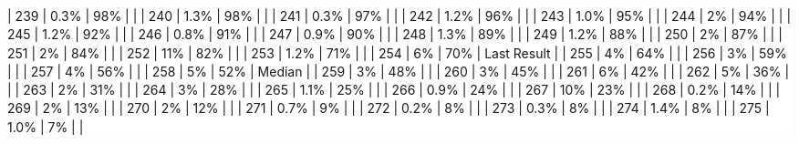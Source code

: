 | 239 | 0.3% | 98% |  |
| 240 | 1.3% | 98% |  |
| 241 | 0.3% | 97% |  |
| 242 | 1.2% | 96% |  |
| 243 | 1.0% | 95% |  |
| 244 | 2% | 94% |  |
| 245 | 1.2% | 92% |  |
| 246 | 0.8% | 91% |  |
| 247 | 0.9% | 90% |  |
| 248 | 1.3% | 89% |  |
| 249 | 1.2% | 88% |  |
| 250 | 2% | 87% |  |
| 251 | 2% | 84% |  |
| 252 | 11% | 82% |  |
| 253 | 1.2% | 71% |  |
| 254 | 6% | 70% | Last Result |
| 255 | 4% | 64% |  |
| 256 | 3% | 59% |  |
| 257 | 4% | 56% |  |
| 258 | 5% | 52% | Median |
| 259 | 3% | 48% |  |
| 260 | 3% | 45% |  |
| 261 | 6% | 42% |  |
| 262 | 5% | 36% |  |
| 263 | 2% | 31% |  |
| 264 | 3% | 28% |  |
| 265 | 1.1% | 25% |  |
| 266 | 0.9% | 24% |  |
| 267 | 10% | 23% |  |
| 268 | 0.2% | 14% |  |
| 269 | 2% | 13% |  |
| 270 | 2% | 12% |  |
| 271 | 0.7% | 9% |  |
| 272 | 0.2% | 8% |  |
| 273 | 0.3% | 8% |  |
| 274 | 1.4% | 8% |  |
| 275 | 1.0% | 7% |  |
